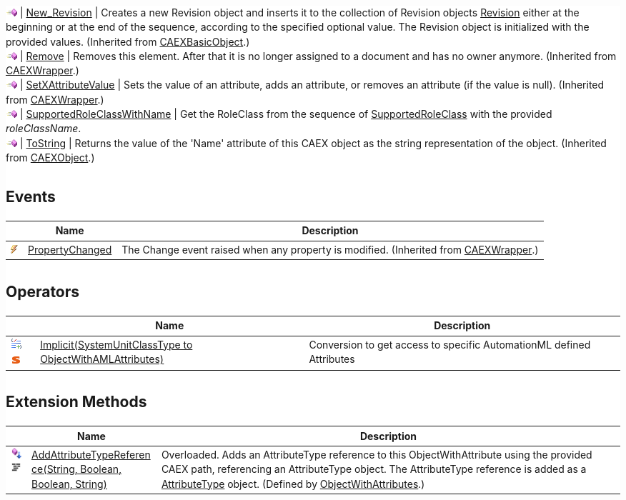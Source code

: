![Public method]                | [New_Revision][64]                                                              | Creates a new Revision object and inserts it to the collection of Revision objects [Revision][31] either at the beginning or at the end of the sequence, according to the specified optional value. The Revision object is initialized with the provided values. (Inherited from [CAEXBasicObject][3].)                                                                                                                                                                    
![Public method]                | [Remove][65]                                                                    | Removes this element. After that it is no longer assigned to a document and has no owner anymore. (Inherited from [CAEXWrapper][2].)                                                                                                                                                                                                                                                                                                                                       
![Public method]                | [SetXAttributeValue][66]                                                        | Sets the value of an attribute, adds an attribute, or removes an attribute (if the value is null). (Inherited from [CAEXWrapper][2].)                                                                                                                                                                                                                                                                                                                                      
![Public method]                | [SupportedRoleClassWithName][67]                                                | Get the RoleClass from the sequence of [SupportedRoleClass][34] with the provided *roleClassName*.                                                                                                                                                                                                                                                                                                                                                                         
![Public method]                | [ToString][68]                                                                  | Returns the value of the 'Name' attribute of this CAEX object as the string representation of the object. (Inherited from [CAEXObject][4].)                                                                                                                                                                                                                                                                                                                                


Events
------

                | Name                  | Description                                                                               
--------------- | --------------------- | ----------------------------------------------------------------------------------------- 
![Public event] | [PropertyChanged][69] | The Change event raised when any property is modified. (Inherited from [CAEXWrapper][2].) 


Operators
---------

                                   | Name                                                           | Description                                                          
---------------------------------- | -------------------------------------------------------------- | -------------------------------------------------------------------- 
![Public operator]![Static member] | [Implicit(SystemUnitClassType to ObjectWithAMLAttributes)][70] | Conversion to get access to specific AutomationML defined Attributes 


Extension Methods
-----------------

                                          | Name                                                                            | Description                                                                                                                                                                                                                                                                                                                                                                                                                                                                                                                
----------------------------------------- | ------------------------------------------------------------------------------- | -------------------------------------------------------------------------------------------------------------------------------------------------------------------------------------------------------------------------------------------------------------------------------------------------------------------------------------------------------------------------------------------------------------------------------------------------------------------------------------------------------------------------- 
![Public Extension Method]![Code example] | [AddAttributeTypeReference(String, Boolean, Boolean, String)][71]               | Overloaded. Adds an AttributeType reference to this ObjectWithAttribute using the provided CAEX path, referencing an AttributeType object. The AttributeType reference is added as a [AttributeType][72] object. (Defined by [ObjectWithAttributes][73].)                                                                                                                                                                                                                                                                  

[1]: https://docs.microsoft.com/dotnet/api/system.object
[2]: ../CAEXWrapper/README.md
[3]: ../CAEXBasicObject/README.md
[4]: ../CAEXObject/README.md
[5]: ../../Aml.Engine.AmlObjects/AMLSystemUnitClass/README.md
[6]: ../InternalElementType/README.md
[7]: ../SystemUnitFamilyType/README.md
[8]: ../README.md
[9]: _ctor.md
[10]: ../CAEXBasicObject/AdditionalInformation.md
[11]: Attribute.md
[12]: AttributeAndDescendants.md
[13]: ../CAEXWrapper/CAEXDocument.md
[14]: ../CAEXWrapper/CAEXParent.md
[15]: ../CAEXWrapper/CAEXSequenceOfCAEXObject.md
[16]: ../CAEXBasicObject/ChangeMode.md
[17]: ../CAEXBasicObject/Copyright.md
[18]: ../CAEXBasicObject/CopyrightElement.md
[19]: ../CAEXBasicObject/Description.md
[20]: ../CAEXBasicObject/DescriptionElement.md
[21]: ../CAEXWrapper/Document.md
[22]: ../CAEXWrapper/Exists.md
[23]: ExternalInterface.md
[24]: ExternalInterfaceAndDescendants.md
[25]: ../CAEXObject/ID.md
[26]: InternalElement.md
[27]: InternalLink.md
[28]: ../CAEXObject/Name.md
[29]: ../CAEXWrapper/Node.md
[30]: ../CAEXWrapper/Owner.md
[31]: ../CAEXBasicObject/Revision.md
[32]: RoleReferences.md
[33]: ../CAEXBasicObject/SourceObjectInformation.md
[34]: SupportedRoleClass.md
[35]: ../CAEXWrapper/TagName.md
[36]: ../CAEXBasicObject/Version.md
[37]: ../CAEXBasicObject/VersionElement.md
[38]: AddInterfaceClassReference_1.md
[39]: ../ExternalInterfaceType/README.md
[40]: AddInterfaceClassReference.md
[41]: ../CAEXObject/AssignNewGuidAsID.md
[42]: ../CAEXWrapper/CAEXChild.md
[43]: ../CAEXWrapper/CAEXChildren.md
[44]: ../CAEXObject/CAEXPath.md
[45]: ../../Aml.Engine.CAEX.Extensions/CAEXPathBuilder/README.md
[46]: CAEXSequence.md
[47]: ../CAEXBasicObject/CAEXSequence.md
[48]: Container__1.md
[49]: ../CAEXBasicObject/Container__1.md
[50]: ../CAEXObject/Copy.md
[51]: ../CAEXWrapper/Equals.md
[52]: GetEnumerator.md
[53]: ../CAEXWrapper/GetHashCode.md
[54]: ../CAEXWrapper/GetXAttributeValue.md
[55]: HasInterfaceClassReference.md
[56]: Insert_1.md
[57]: ../CAEXBasicObject/Insert_1.md
[58]: Insert.md
[59]: ../CAEXBasicObject/Insert.md
[60]: InsertAfter.md
[61]: InsertBefore.md
[62]: ../CAEXWrapper/InsertNew.md
[63]: LowestCommonParent.md
[64]: ../CAEXBasicObject/New_Revision.md
[65]: ../CAEXWrapper/Remove.md
[66]: ../CAEXWrapper/SetXAttributeValue.md
[67]: SupportedRoleClassWithName.md
[68]: ../CAEXObject/ToString.md
[69]: ../CAEXWrapper/PropertyChanged.md
[70]: op_Implicit.md
[71]: ../../Aml.Engine.CAEX.Extensions/ObjectWithAttributes/AddAttributeTypeReference_1.md
[72]: ../AttributeType/README.md
[73]: ../../Aml.Engine.CAEX.Extensions/ObjectWithAttributes/README.md
[74]: ../../Aml.Engine.CAEX.Extensions/ObjectWithAttributes/AddAttributeTypeReference.md
[75]: ../../Aml.Engine.AmlObjects/ExternalDataReference/AddDocumentElement.md
[76]: ../../Aml.Engine.AmlObjects/ExternalDataReference/ExternalDataRoleClassPath.md
[77]: ../../Aml.Engine.AmlObjects/ExternalDataReference/README.md
[78]: ../../Aml.Engine.CAEX.Extensions/SystemUnitClassTypeExtensions/AddInstance.md
[79]: ../../Aml.Engine.CAEX.Extensions/SystemUnitClassTypeExtensions/README.md
[80]: ../../Aml.Engine.CAEX.Extensions/ObjectWithExternalInterface/AddInterfaceClassReference_1.md
[81]: ../../Aml.Engine.CAEX.Extensions/ObjectWithExternalInterface/README.md
[82]: ../../Aml.Engine.CAEX.Extensions/ObjectWithExternalInterface/AddInterfaceClassReference.md
[83]: ../../Aml.Engine.CAEX.Extensions/SystemUnitClassTypeExtensions/AddNewInternalElement.md
[84]: ../../Aml.Engine.AmlObjects.Extensions/AmlObjectsExtensions/AMLAttributes.md
[85]: ../../Aml.Engine.AmlObjects.Extensions/AmlObjectsExtensions/README.md
[86]: ../../Aml.Engine.CAEX.Extensions/CAEXBasicObjectExtensions/AMLSchemaManager.md
[87]: ../../Aml.Engine.CAEX.Extensions/CAEXBasicObjectExtensions/README.md
[88]: ../../Aml.Engine.AmlObjects.Extensions/AmlObjectsExtensions/AMLSystemUnitClass.md
[89]: ../../Aml.Engine.Adapter/AMLEngineAdapter/Ancestors.md
[90]: ../../Aml.Engine.Adapter/AMLEngineAdapter/README.md
[91]: ../../Aml.Engine.CAEX.Extensions/CAEXBasicObjectExtensions/Ancestors__1.md
[92]: ../../Aml.Engine.CAEX.Extensions/SystemUnitClassTypeExtensions/Append_InternalElement.md
[93]: ../../Aml.Engine.Adapter/AMLEngineAdapter/AssignNewGUIDsAndRedirectExistingInternalLinks.md
[94]: ../../Aml.Engine.Adapter/AMLEngineAdapter/AssignNewGUIDsAndRedirectExistingInternalLinksAndMirrorObjects.md
[95]: ../../Aml.Engine.Adapter/AMLEngineAdapter/Attributes.md
[96]: ../../Aml.Engine.CAEX.Extensions/CAEXBasicObjectExtensions/CAEXDocument.md
[97]: ../../Aml.Engine.CAEX.Extensions/CAEXBasicObjectExtensions/CAEXFile.md
[98]: ../../Aml.Engine.CAEX.Extensions/CAEXBasicObjectExtensions/CAEXSchema.md
[99]: ../../Aml.Engine.Adapter/AMLEngineAdapter/clone.md
[100]: ../CAEXWrapper/Copy.md
[101]: ../../Aml.Engine.Adapter/AMLEngineAdapter/CloneNode.md
[102]: ../../Aml.Engine.Adapter/AMLEngineAdapter/ConsistencyCheck_ClassReference.md
[103]: ../../Aml.Engine.CAEX.Extensions/CAEXObjectExtensions/Copy.md
[104]: ../../Aml.Engine.CAEX.Extensions/CAEXObjectExtensions/README.md
[105]: ../../Aml.Engine.CAEX.Extensions/ObjectWithAttributes/CopyAttributesFrom.md
[106]: ../../Aml.Engine.AmlObjects/ListAttribute/CreateListAttribute.md
[107]: ../../Aml.Engine.AmlObjects/ListAttribute/README.md
[108]: ../../Aml.Engine.CAEX.Extensions/CAEXBasicObjectExtensions/Descendants.md
[109]: ../../Aml.Engine.CAEX.Extensions/CAEXBasicObjectExtensions/Descendants__1.md
[110]: ../../Aml.Engine.CAEX.Extensions/CAEXBasicObjectExtensions/Descendants__1_1.md
[111]: ../../Aml.Engine.AmlObjects/ExternalDataReference/DocumentElements.md
[112]: ../../Aml.Engine.Adapter/AMLEngineAdapter/ExternalInterfaces.md
[113]: ../InterfaceClassType/README.md
[114]: ../../Aml.Engine.CAEX.Extensions/CAEXBasicObjectExtensions/FindCaexObjectFromId__1.md
[115]: ../../Aml.Engine.Adapter/AMLEngineAdapter/findExternalInterface.md
[116]: ../../Aml.Engine.Adapter/AMLEngineAdapter/findInternalElement.md
[117]: ../../Aml.Engine.CAEX.Extensions/CAEXBasicObjectExtensions/FindReferencedClass__1.md
[118]: ../../Aml.Engine.CAEX.Extensions/CAEXBasicObjectExtensions/FirstAncestor_1.md
[119]: ../../Aml.Engine.CAEX.Extensions/CAEXBasicObjectExtensions/FirstAncestor.md
[120]: ../../Aml.Engine.CAEX.Extensions/CAEXBasicObjectExtensions/FirstAncestor__1.md
[121]: ../../Aml.Engine.AmlObjects.Extensions/AmlObjectsExtensions/FrameAttribute.md
[122]: ../IObjectWithAttributes/Attribute.md
[123]: ../IObjectWithAttributes/README.md
[124]: ../../Aml.Engine.CAEX.Extensions/ObjectWithAttributes/GetAttribute.md
[125]: ../../Aml.Engine.Adapter/AMLEngineAdapter/getAttributeField.md
[126]: ../../Aml.Engine.Adapter/AMLEngineAdapter/GetAttributeValue.md
[127]: ../../Aml.Engine.Adapter/AMLEngineAdapter/GetExternalInterfaces.md
[128]: ../../Aml.Engine.CAEX.Extensions/CAEXObjectExtensions/GetFullNodePath.md
[129]: ../../Aml.Engine.Adapter/AMLEngineAdapter/getLinkedObjects.md
[130]: ../../Aml.Engine.CAEX.Extensions/CAEXBasicObjectExtensions/GetParent__1.md
[131]: ../../Aml.Engine.Adapter/AMLEngineAdapter/getReferencedClass.md
[132]: ../../Aml.Engine.Adapter/AMLEngineAdapter/getReferencedGUID.md
[133]: ../../Aml.Engine.Adapter/AMLEngineAdapter/getReferencedInterfaceClass.md
[134]: ../../Aml.Engine.Adapter/AMLEngineAdapter/getReferencedInterfaceName.md
[135]: ../../Aml.Engine.CAEX.Extensions/ObjectWithExternalInterface/HasInterfaceClassReference_1.md
[136]: ../../Aml.Engine.CAEX.Extensions/ObjectWithExternalInterface/HasInterfaceClassReference.md
[137]: ../../Aml.Engine.CAEX.Extensions/SystemUnitClassTypeExtensions/Insert_Attribute.md
[138]: ../../Aml.Engine.Adapter/AMLEngineAdapter/Insert_Element.md
[139]: ../../Aml.Engine.CAEX.Extensions/SystemUnitClassTypeExtensions/Insert_ExternalInterface.md
[140]: ../../Aml.Engine.CAEX.Extensions/SystemUnitClassTypeExtensions/Insert_InternalElement.md
[141]: ../../Aml.Engine.CAEX.Extensions/SystemUnitClassTypeExtensions/Insert_InternalLink.md
[142]: ../../Aml.Engine.Adapter/AMLEngineAdapter/Insert_NewInstance.md
[143]: ../../Aml.Engine.CAEX.Extensions/SystemUnitClassTypeExtensions/Insert_SupportedRoleClass.md
[144]: ../../Aml.Engine.Adapter/AMLEngineAdapter/Insert_TypeBaseElement.md
[145]: ../../Aml.Engine.CAEX.Extensions/ObjectWithExternalInterface/InterfaceClassReferences.md
[146]: ../../Aml.Engine.Adapter/AMLEngineAdapter/InternalElementChildren.md
[147]: ../../Aml.Engine.Services/QueryResult/InternalLinksToElement.md
[148]: ../../Aml.Engine.Services/QueryResult/README.md
[149]: ../../Aml.Engine.AmlObjects.Extensions/AmlObjectsExtensions/IsAMLObject.md
[150]: ../../Aml.Engine.CAEX.Extensions/CAEXBasicObjectExtensions/Library.md
[151]: ../../Aml.Engine.Adapter/AMLEngineAdapter/Name.md
[152]: ../../Aml.Engine.CAEX.Extensions/CAEXBasicObjectExtensions/Name.md
[153]: ../../Aml.Engine.CAEX.Extensions/ObjectWithAttributes/New_Attribute.md
[154]: ../../Aml.Engine.CAEX.Extensions/CAEXBasicObjectExtensions/New_Copyright.md
[155]: ../../Aml.Engine.CAEX.Extensions/CAEXBasicObjectExtensions/New_Description.md
[156]: ../../Aml.Engine.CAEX.Extensions/SystemUnitClassTypeExtensions/New_ExternalInterface.md
[157]: ../../Aml.Engine.CAEX.Extensions/SystemUnitClassTypeExtensions/New_ExternalInterface_1.md
[158]: ../../Aml.Engine.AmlObjects.Extensions/AmlObjectsExtensions/New_FrameAttribute.md
[159]: ../../Aml.Engine.CAEX.Extensions/SystemUnitClassTypeExtensions/New_InternalElement.md
[160]: ../../Aml.Engine.CAEX.Extensions/SystemUnitClassTypeExtensions/New_InternalLink.md
[161]: ../../Aml.Engine.CAEX.Extensions/SystemUnitClassTypeExtensions/New_SupportedRoleClass.md
[162]: ../../Aml.Engine.CAEX.Extensions/CAEXBasicObjectExtensions/New_Version.md
[163]: ../../Aml.Engine.CAEX.Extensions/ExternalInterfaceTypeExtensions/OfInterfaceClass.md
[164]: ../../Aml.Engine.CAEX.Extensions/ExternalInterfaceTypeExtensions/README.md
[165]: ../../Aml.Engine.AmlObjects.Extensions/AmlObjectsExtensions/RefTypeAttribute.md
[166]: ../../Aml.Engine.AmlObjects.Extensions/AmlObjectsExtensions/RefURIAttribute.md
[167]: ../../Aml.Engine.CAEX.Extensions/ObjectWithAttributes/SetAttributeValue_2.md
[168]: ../../Aml.Engine.CAEX.Extensions/ObjectWithAttributes/SetAttributeValue.md
[169]: ../../Aml.Engine.CAEX.Extensions/ObjectWithAttributes/SetAttributeValue_3.md
[170]: ../../Aml.Engine.CAEX.Extensions/ObjectWithAttributes/SetAttributeValue_1.md
[171]: ../../Aml.Engine.CAEX.Extensions/ObjectWithAttributes/SetAttributeValue_4.md
[172]: ../../Aml.Engine.CAEX.Extensions/CAEXObjectExtensions/SetDescription.md
[173]: System_Collections_IEnumerable_GetEnumerator.md
[174]: ../CaexObjectWithReference_1/README.md
[175]: ../IInternalElementContainer/README.md
[176]: ../IObjectWithExternalInterface/README.md
[177]: ../ICAEXContainer/README.md
[178]: https://www.automationml.org
[179]: ../../icons/logoShade.png
[Public method]: ../../icons/pubmethod.gif "Public method"
[Public property]: ../../icons/pubproperty.gif "Public property"
[Code example]: ../../icons/CodeExample.png "Code example"
[Public event]: ../../icons/pubevent.gif "Public event"
[Public operator]: ../../icons/puboperator.gif "Public operator"
[Static member]: ../../icons/static.gif "Static member"
[Public Extension Method]: ../../icons/pubextension.gif "Public Extension Method"
[Explicit interface implementation]: ../../icons/pubinterface.gif "Explicit interface implementation"
[Private method]: ../../icons/privmethod.gif "Private method"